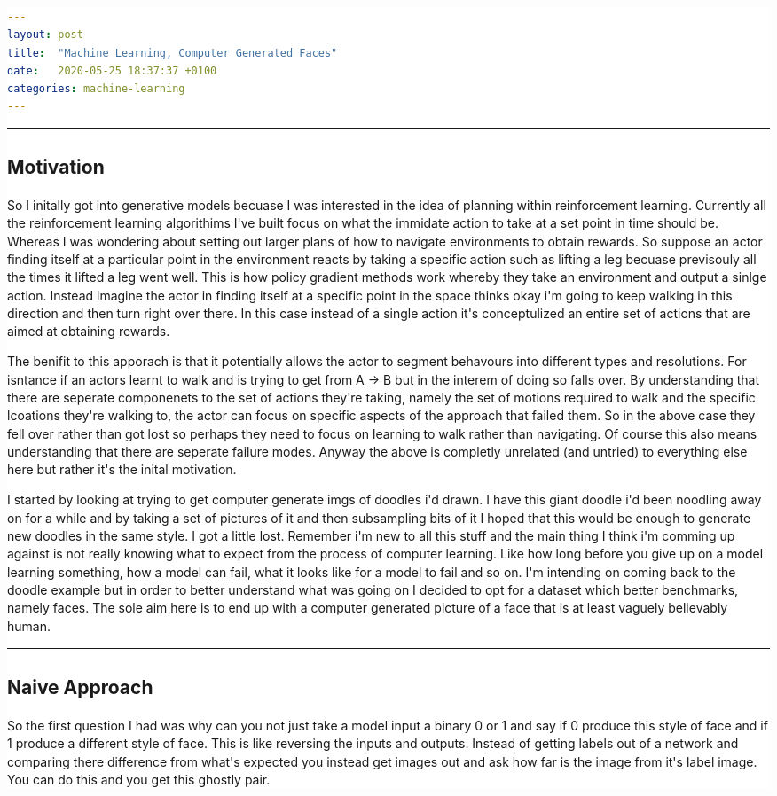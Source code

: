 ```yaml
---
layout: post
title:  "Machine Learning, Computer Generated Faces"
date:   2020-05-25 18:37:37 +0100
categories: machine-learning
---
```


___

## Motivation


So I initally got into generative models becuase I was interested in the idea of planning within reinforcement learning. Currently all the reinforcement learning algorithims I've built focus on what the immidate action to take at a set point in time should be. Whereas I was wondering about setting out larger plans of how to navigate environments to obtain rewards. So suppose an actor finding itself at a particular point in the environment reacts by taking a specific action such as lifting a leg becuase previsouly all the times it lifted a leg went well. This is how policy gradient methods work whereby they take an environment and output a sinlge action. Instead imagine the actor in finding itself at a specific point in the space thinks okay i'm going to keep walking in this direction and then turn right over there. In this case instead of a single action it's conceptulized an entire set of actions that are aimed at obtaining rewards.

The benifit to this apporach is that it potentially allows the actor to segment behavours into different types and resolutions. For isntance if an actors learnt to walk and is trying to get from A -> B but in the interem of doing so falls over. By understanding that there are seperate componenets to the set of actions they're taking, namely the set of motions required to walk and the specific lcoations they're walking to, the actor can focus on specific aspects of the approach that failed them.  So in the above case they fell over rather than got lost so perhaps they need to focus on learning to walk rather than navigating. Of course this also means understanding that there are seperate failure modes. Anyway the above is completly unrelated (and untried) to everything else here but rather it's the inital motivation.

I started by looking at trying to get computer generate imgs of doodles i'd drawn. I have this giant doodle i'd been noodling away on for a while and by taking a set of pictures of it and then subsampling bits of it I hoped that this would be enough to generate new doodles in the same style. I got a little lost. Remember i'm new to all this stuff and the main thing I think i'm comming up against is not really knowing what  to expect from the process of computer learning. Like how long before you give up on a model learning something, how a model can fail, what it looks like for a model to fail and so on. I'm intending on coming back to the doodle example but in order to better understand what was going on I decided to opt for a dataset which better benchmarks, namely faces. The sole aim here is to end up with a computer generated picture of a face that is at least vaguely believably human.

___

## Naive Approach

So the first question I had was why can you not just take a model input a binary 0 or 1 and say if 0 produce this style of face and if 1 produce a different style of face. This is like reversing the inputs and outputs. Instead of getting labels out of a network and comparing there difference from what's expected you instead get images out and ask how far is the image from it's label image. You can do this and you get this ghostly pair.

